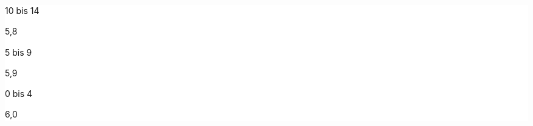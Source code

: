 </td>

</tr>

<tr>

<td style="border-right: 0.5pt solid ; border-bottom: 0.5pt solid ; " align="center" valign="top" charoff="50">

10 bis 14

</td>

<td style="border-right: 0.5pt solid ; border-bottom: 0.5pt solid ; " align="center" valign="top" charoff="50">

5,8

</td>

</tr>

<tr>

<td style="border-right: 0.5pt solid ; border-bottom: 0.5pt solid ; " align="center" valign="top" charoff="50">

5 bis 9

</td>

<td style="border-right: 0.5pt solid ; border-bottom: 0.5pt solid ; " align="center" valign="top" charoff="50">

5,9

</td>

</tr>

<tr>

<td style="border-right: 0.5pt solid ; " align="center" valign="top" charoff="50">

0 bis 4

</td>

<td style="border-right: 0.5pt solid ; " align="center" valign="top" charoff="50">

6,0

</td>

</tr>

</tbody>

</table>

</div>

</div>

</div>
